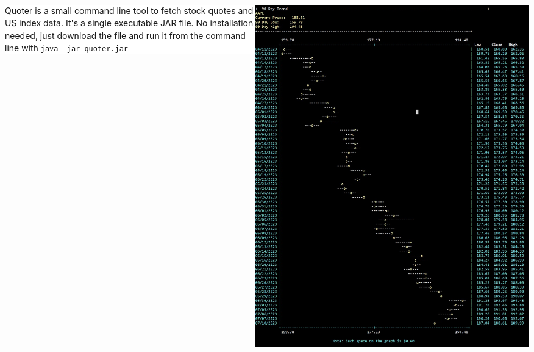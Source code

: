 <img align="right" width="450" src="https://github.com/frossm/quoter/raw/master/graphics/ScreenShot-Trending.jpg">Quoter is a small command line tool to fetch stock quotes and US index data.  It's a single executable JAR file.  No installation needed, just download the file and run it from the command line with `java -jar quoter.jar`
